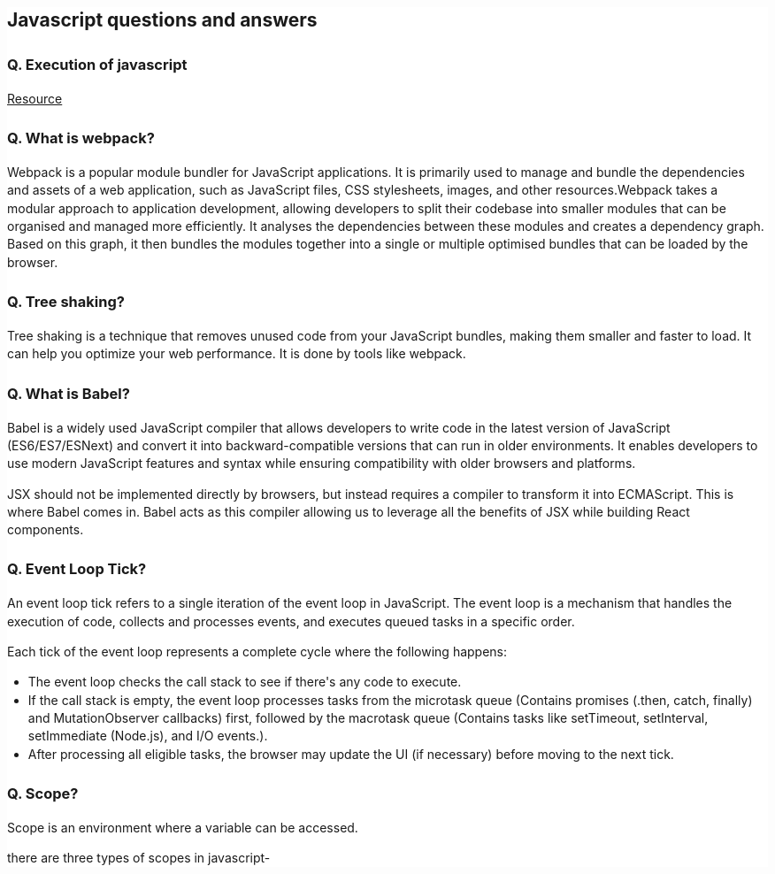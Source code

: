 

## Javascript questions and answers

### Q. Execution of javascript
[Resource](https://www.javascripttutorial.net/javascript-execution-context/)

### Q. What is webpack?

 Webpack is a popular module bundler for JavaScript applications. It is primarily used to manage and bundle the dependencies and assets of a web application, such as JavaScript files, CSS stylesheets, images, and other resources.Webpack takes a modular approach to application development, allowing developers to split their codebase into smaller modules that can be organised and managed more efficiently. It analyses the dependencies between these modules and creates a dependency graph. Based on this graph, it then bundles the modules together into a single or multiple optimised bundles that can be loaded by the browser.

### Q. Tree shaking?

Tree shaking is a technique that removes unused code from your JavaScript bundles, making them smaller and faster to load. It can help you optimize your web performance.
It is done by tools like webpack.

### Q. What is Babel?

 Babel is a widely used JavaScript compiler that allows developers to write code in the latest version of JavaScript (ES6/ES7/ESNext) and convert it into backward-compatible versions that can run in older environments. It enables developers to use modern JavaScript features and syntax while ensuring compatibility with older browsers and platforms.

JSX should not be implemented directly by browsers, but instead requires a compiler to transform it into ECMAScript. This is where Babel comes in. Babel acts as this compiler allowing us to leverage all the benefits of JSX while building React components.

### Q. Event Loop Tick?
An event loop tick refers to a single iteration of the event loop in JavaScript. The event loop is a mechanism that handles the execution of code, collects and processes events, and executes queued tasks in a specific order.

Each tick of the event loop represents a complete cycle where the following happens:

- The event loop checks the call stack to see if there's any code to execute.
- If the call stack is empty, the event loop processes tasks from the microtask queue (Contains promises (.then, catch, finally) and MutationObserver callbacks) first, followed by the macrotask queue (Contains tasks like setTimeout, setInterval, setImmediate (Node.js), and I/O events.).
- After processing all eligible tasks, the browser may update the UI (if necessary) before moving to the next tick.

### Q. Scope?

 Scope is an environment where a variable can be accessed.

there are three types of scopes in javascript-
